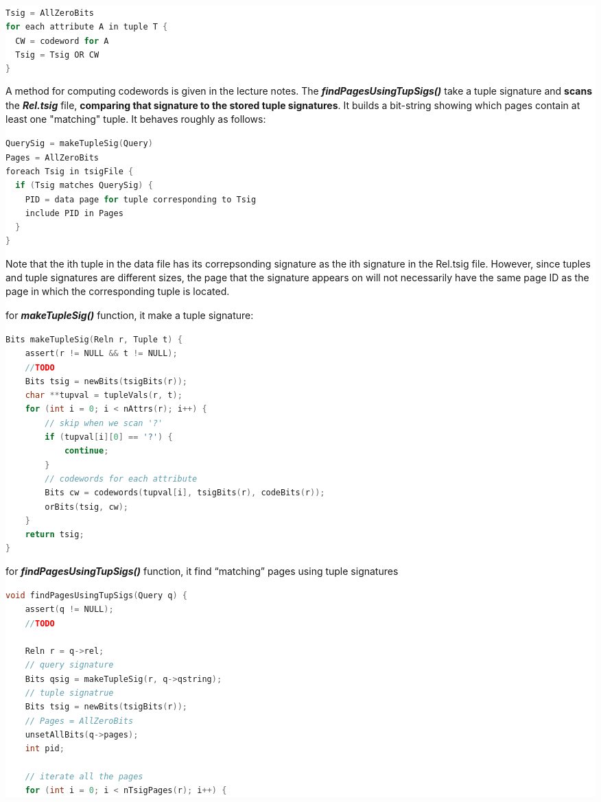 ```c
Tsig = AllZeroBits
for each attribute A in tuple T {
  CW = codeword for A
  Tsig = Tsig OR CW
}
```

A method for computing codewords is given in the lecture notes.
The ***findPagesUsingTupSigs()*** take a tuple signature and **scans** the ***Rel.tsig*** file, **comparing that signature to the stored tuple signatures**. It builds a bit-string showing which pages contain at least one "matching" tuple. It behaves roughly as follows:

```c
QuerySig = makeTupleSig(Query)
Pages = AllZeroBits
foreach Tsig in tsigFile {
  if (Tsig matches QuerySig) {
    PID = data page for tuple corresponding to Tsig
    include PID in Pages
  }
}
```

Note that the ith tuple in the data file has its correpsonding signature as the ith signature in the Rel.tsig file. However, since tuples and tuple signatures are different sizes, the page that the signature appears on will not necessarily have the same page ID as the page in which the corresponding tuple is located.

for  ***makeTupleSig()*** function, it make a tuple signature:

```c
Bits makeTupleSig(Reln r, Tuple t) {
    assert(r != NULL && t != NULL);
    //TODO
    Bits tsig = newBits(tsigBits(r));
    char **tupval = tupleVals(r, t);
    for (int i = 0; i < nAttrs(r); i++) {
        // skip when we scan '?'
        if (tupval[i][0] == '?') {
            continue;
        }
        // codewords for each attribute
        Bits cw = codewords(tupval[i], tsigBits(r), codeBits(r));
        orBits(tsig, cw);
    }
    return tsig;
}
```

for ***findPagesUsingTupSigs()*** function, it find “matching” pages using tuple signatures

```c
void findPagesUsingTupSigs(Query q) {
    assert(q != NULL);
    //TODO

    Reln r = q->rel;
    // query signature
    Bits qsig = makeTupleSig(r, q->qstring);
    // tuple signatrue
    Bits tsig = newBits(tsigBits(r));
    // Pages = AllZeroBits
    unsetAllBits(q->pages);
    int pid;

    // iterate all the pages
    for (int i = 0; i < nTsigPages(r); i++) {
```